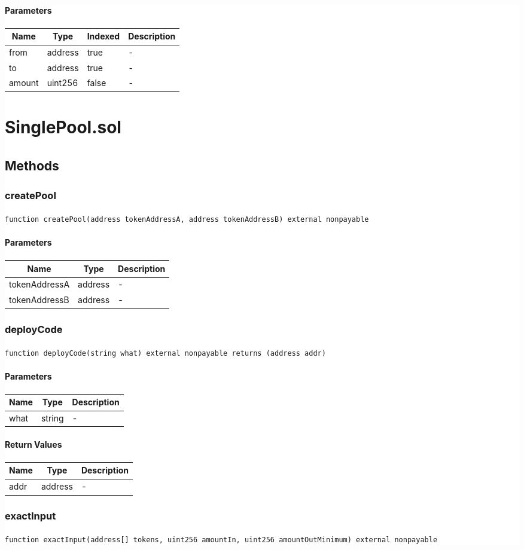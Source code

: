 #### Parameters

| Name | Type | Indexed | Description |
|---|---|---|---|
| from | address |true| - |
| to | address |true| - |
| amount | uint256 |false| - |



# SinglePool.sol

    

    
## Methods
### createPool
```solidity
function createPool(address tokenAddressA, address tokenAddressB) external nonpayable
```

            

            
#### Parameters

| Name | Type | Description |
|---|---|---|
| tokenAddressA | address | - |
| tokenAddressB | address | - |

### deployCode
```solidity
function deployCode(string what) external nonpayable returns (address addr)
```

            

            
#### Parameters

| Name | Type | Description |
|---|---|---|
| what | string | - |

#### Return Values

| Name | Type | Description |
|---|---|---|
| addr | address | - |

### exactInput
```solidity
function exactInput(address[] tokens, uint256 amountIn, uint256 amountOutMinimum) external nonpayable
```
